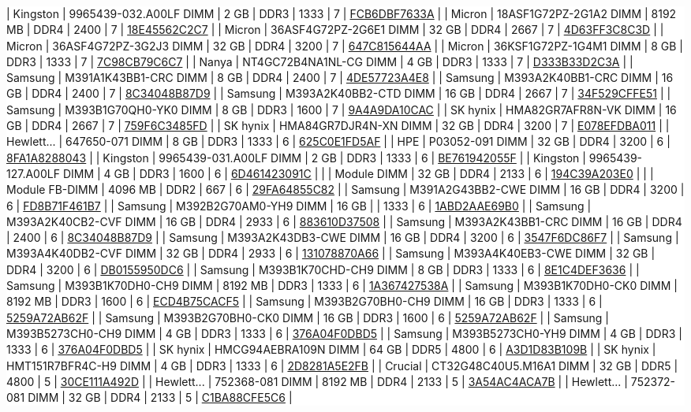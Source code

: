 | Kingston   | 9965439-032.A00LF DIMM       | 2 GB     | DDR3 | 1333 | 7     | [FCB6DBF7633A](<Server/Supermicro/X9/X9DRW/FCB6DBF7633A>) |
| Micron     | 18ASF1G72PZ-2G1A2 DIMM       | 8192 MB  | DDR4 | 2400 | 7     | [18E45562C2C7](<Server/Supermicro/Super/Super Server/18E45562C2C7>) |
| Micron     | 36ASF4G72PZ-2G6E1 DIMM       | 32 GB    | DDR4 | 2667 | 7     | [4D63FF3C8C3D](<Server/Fujitsu/PRIMERGY/PRIMERGY RX2540 M4/4D63FF3C8C3D>) |
| Micron     | 36ASF4G72PZ-3G2J3 DIMM       | 32 GB    | DDR4 | 3200 | 7     | [647C815644AA](<Server/Dell/PowerEdge/PowerEdge R6515/647C815644AA>) |
| Micron     | 36KSF1G72PZ-1G4M1 DIMM       | 8 GB     | DDR3 | 1333 | 7     | [7C98CB79C6C7](<Server/Dell/PowerEdge/PowerEdge T320/7C98CB79C6C7>) |
| Nanya      | NT4GC72B4NA1NL-CG DIMM       | 4 GB     | DDR3 | 1333 | 7     | [D333B33D2C3A](<Server/DEPO Computers/X8/X8DT6/D333B33D2C3A>) |
| Samsung    | M391A1K43BB1-CRC DIMM        | 8 GB     | DDR4 | 2400 | 7     | [4DE57723A4E8](<Server/Fujitsu/PRIMERGY/PRIMERGY TX1310 M3/4DE57723A4E8>) |
| Samsung    | M393A2K40BB1-CRC DIMM        | 16 GB    | DDR4 | 2400 | 7     | [8C34048B87D9](<Server/HUAWEI/RH1288/RH1288 V3/8C34048B87D9>) |
| Samsung    | M393A2K40BB2-CTD DIMM        | 16 GB    | DDR4 | 2667 | 7     | [34F529CFFE51](<Server/Hewlett-Packard/Z6/Z6 G4 Workstation/34F529CFFE51>) |
| Samsung    | M393B1G70QH0-YK0 DIMM        | 8 GB     | DDR3 | 1600 | 7     | [9A4A9DA10CAC](<Server/Others/0JP31P/0JP31P A13/9A4A9DA10CAC>) |
| SK hynix   | HMA82GR7AFR8N-VK DIMM        | 16 GB    | DDR4 | 2667 | 7     | [759F6C3485FD](<Server/Dell/PowerEdge/PowerEdge R640/759F6C3485FD>) |
| SK hynix   | HMA84GR7DJR4N-XN DIMM        | 32 GB    | DDR4 | 3200 | 7     | [E078EFDBA011](<Server/Others/04JN2K/04JN2K A07/E078EFDBA011>) |
| Hewlett... | 647650-071 DIMM              | 8 GB     | DDR3 | 1333 | 6     | [625C0E1FD5AF](<Server/Hewlett-Packard/ProLiant/ProLiant DL360p Gen8/625C0E1FD5AF>) |
| HPE        | P03052-091 DIMM              | 32 GB    | DDR4 | 3200 | 6     | [8FA1A8288043](<Server/HPE/ProLiant/ProLiant DL360 Gen10/8FA1A8288043>) |
| Kingston   | 9965439-031.A00LF DIMM       | 2 GB     | DDR3 | 1333 | 6     | [BE761942055F](<Server/Supermicro/X9/X9DRW/BE761942055F>) |
| Kingston   | 9965439-127.A00LF DIMM       | 4 GB     | DDR3 | 1600 | 6     | [6D461423091C](<Server/ETegro Technologies/Hyperion/Hyperion RS125 G4/6D461423091C>) |
|            | Module DIMM                  | 32 GB    | DDR4 | 2133 | 6     | [194C39A203E0](<Server/Hewlett-Packard/ProLiant/ProLiant DL360 Gen9/194C39A203E0>) |
|            | Module FB-DIMM               | 4096 MB  | DDR2 | 667  | 6     | [29FA64855C82](<Server/Hewlett-Packard/ProLiant/ProLiant DL360 G5/29FA64855C82>) |
| Samsung    | M391A2G43BB2-CWE DIMM        | 16 GB    | DDR4 | 3200 | 6     | [FD8B71F461B7](<Server/ASRockRack/E3/E3C252D4U-2T-OVH/FD8B71F461B7>) |
| Samsung    | M392B2G70AM0-YH9 DIMM        | 16 GB    |      | 1333 | 6     | [1ABD2AAE69B0](<Server/Supermicro/X8/X8DTU/1ABD2AAE69B0>) |
| Samsung    | M393A2K40CB2-CVF DIMM        | 16 GB    | DDR4 | 2933 | 6     | [883610D37508](<Server/Supermicro/X11/X11DAi-N/883610D37508>) |
| Samsung    | M393A2K43BB1-CRC DIMM        | 16 GB    | DDR4 | 2400 | 6     | [8C34048B87D9](<Server/HUAWEI/RH1288/RH1288 V3/8C34048B87D9>) |
| Samsung    | M393A2K43DB3-CWE DIMM        | 16 GB    | DDR4 | 3200 | 6     | [3547F6DC86F7](<Server/Supermicro/X11/X11DPi-N/3547F6DC86F7>) |
| Samsung    | M393A4K40DB2-CVF DIMM        | 32 GB    | DDR4 | 2933 | 6     | [131078870A66](<Server/Supermicro/Super/Super Server/131078870A66>) |
| Samsung    | M393A4K40EB3-CWE DIMM        | 32 GB    | DDR4 | 3200 | 6     | [DB0155950DC6](<Server/Others/Others/Others/DB0155950DC6>) |
| Samsung    | M393B1K70CHD-CH9 DIMM        | 8 GB     | DDR3 | 1333 | 6     | [8E1C4DEF3636](<Server/Dell/PowerEdge/PowerEdge R815/8E1C4DEF3636>) |
| Samsung    | M393B1K70DH0-CH9 DIMM        | 8192 MB  | DDR3 | 1333 | 6     | [1A367427538A](<Server/Supermicro/X9/X9DRi-LN4+-X9DR3-LN4+/1A367427538A>) |
| Samsung    | M393B1K70DH0-CK0 DIMM        | 8192 MB  | DDR3 | 1600 | 6     | [ECD4B75CACF5](<Server/Dell/PowerEdge/PowerEdge R510/ECD4B75CACF5>) |
| Samsung    | M393B2G70BH0-CH9 DIMM        | 16 GB    | DDR3 | 1333 | 6     | [5259A72AB62F](<Server/ETegro Technologies/Hyperion/Hyperion RS125 G4/5259A72AB62F>) |
| Samsung    | M393B2G70BH0-CK0 DIMM        | 16 GB    | DDR3 | 1600 | 6     | [5259A72AB62F](<Server/ETegro Technologies/Hyperion/Hyperion RS125 G4/5259A72AB62F>) |
| Samsung    | M393B5273CH0-CH9 DIMM        | 4 GB     | DDR3 | 1333 | 6     | [376A04F0DBD5](<Server/Dell/PowerEdge/PowerEdge R810/376A04F0DBD5>) |
| Samsung    | M393B5273CH0-YH9 DIMM        | 4 GB     | DDR3 | 1333 | 6     | [376A04F0DBD5](<Server/Dell/PowerEdge/PowerEdge R810/376A04F0DBD5>) |
| SK hynix   | HMCG94AEBRA109N DIMM         | 64 GB    | DDR5 | 4800 | 6     | [A3D1D83B109B](<Server/Dell/PowerEdge/PowerEdge R6615/A3D1D83B109B>) |
| SK hynix   | HMT151R7BFR4C-H9 DIMM        | 4 GB     | DDR3 | 1333 | 6     | [2D8281A5E2FB](<Server/Dell/PowerEdge/PowerEdge R610/2D8281A5E2FB>) |
| Crucial    | CT32G48C40U5.M16A1 DIMM      | 32 GB    | DDR5 | 4800 | 5     | [30CE111A492D](<Server/ASRockRack/B650/B650D4U-2L2T-BCM/30CE111A492D>) |
| Hewlett... | 752368-081 DIMM              | 8192 MB  | DDR4 | 2133 | 5     | [3A54AC4ACA7B](<Server/Hewlett-Packard/ProLiant/ProLiant DL360 Gen9/3A54AC4ACA7B>) |
| Hewlett... | 752372-081 DIMM              | 32 GB    | DDR4 | 2133 | 5     | [C1BA88CFE5C6](<Server/Hewlett-Packard/ProLiant/ProLiant DL380 Gen9/C1BA88CFE5C6>) |